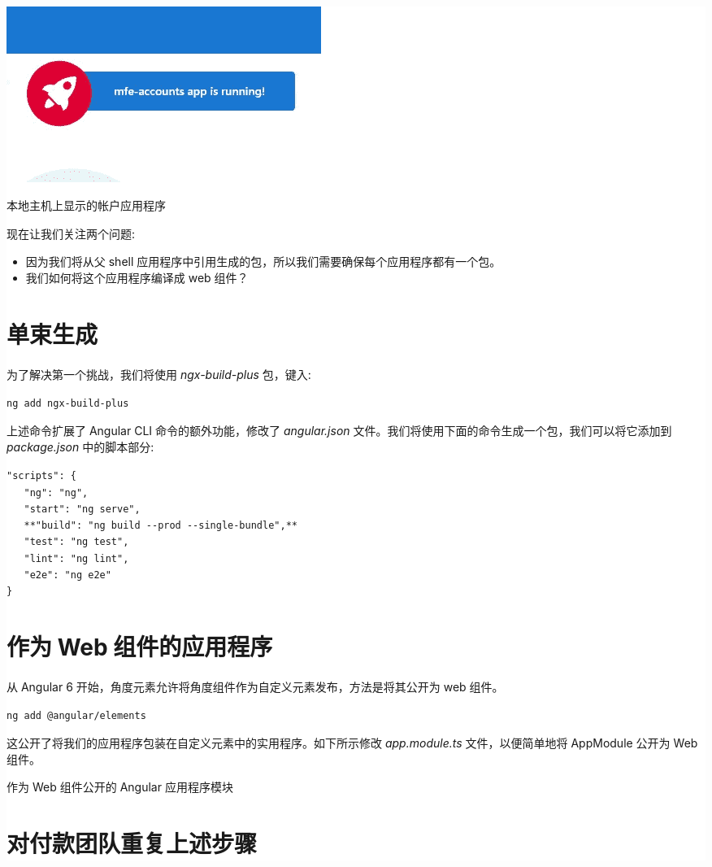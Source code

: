 ![](img/d4c03cc6277a12b1642a6c7a74de1fc4.png)

本地主机上显示的帐户应用程序

现在让我们关注两个问题:

*   因为我们将从父 shell 应用程序中引用生成的包，所以我们需要确保每个应用程序都有一个包。
*   我们如何将这个应用程序编译成 web 组件？

# 单束生成

为了解决第一个挑战，我们将使用 *ngx-build-plus* 包，键入:

```
ng add ngx-build-plus
```

上述命令扩展了 Angular CLI 命令的额外功能，修改了 *angular.json* 文件。我们将使用下面的命令生成一个包，我们可以将它添加到 *package.json* 中的脚本部分:

```
"scripts": {
   "ng": "ng",
   "start": "ng serve",
   **"build": "ng build --prod --single-bundle",**
   "test": "ng test",
   "lint": "ng lint",
   "e2e": "ng e2e"
}
```

# 作为 Web 组件的应用程序

从 Angular 6 开始，角度元素允许将角度组件作为自定义元素发布，方法是将其公开为 web 组件。

```
ng add @angular/elements
```

这公开了将我们的应用程序包装在自定义元素中的实用程序。如下所示修改 *app.module.ts* 文件，以便简单地将 AppModule 公开为 Web 组件。

作为 Web 组件公开的 Angular 应用程序模块

# 对付款团队重复上述步骤
